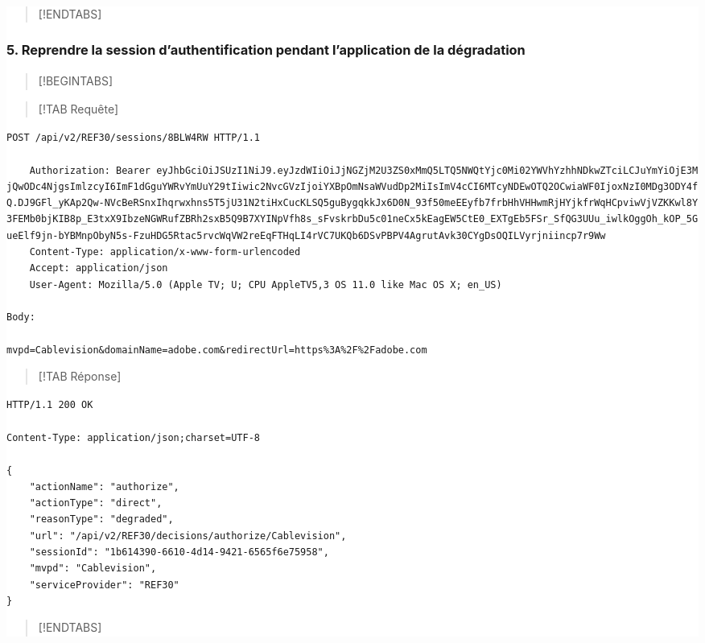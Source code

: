 >[!ENDTABS]

### 5. Reprendre la session d’authentification pendant l’application de la dégradation

>[!BEGINTABS]

>[!TAB Requête]

```HTTPS
POST /api/v2/REF30/sessions/8BLW4RW HTTP/1.1

    Authorization: Bearer eyJhbGciOiJSUzI1NiJ9.eyJzdWIiOiJjNGZjM2U3ZS0xMmQ5LTQ5NWQtYjc0Mi02YWVhYzhhNDkwZTciLCJuYmYiOjE3MjQwODc4NjgsImlzcyI6ImF1dGguYWRvYmUuY29tIiwic2NvcGVzIjoiYXBpOmNsaWVudDp2MiIsImV4cCI6MTcyNDEwOTQ2OCwiaWF0IjoxNzI0MDg3ODY4fQ.DJ9GFl_yKAp2Qw-NVcBeRSnxIhqrwxhns5T5jU31N2tiHxCucKLSQ5guBygqkkJx6D0N_93f50meEEyfb7frbHhVHHwmRjHYjkfrWqHCpviwVjVZKKwl8Y3FEMb0bjKIB8p_E3txX9IbzeNGWRufZBRh2sxB5Q9B7XYINpVfh8s_sFvskrbDu5c01neCx5kEagEW5CtE0_EXTgEb5FSr_SfQG3UUu_iwlkOggOh_kOP_5GueElf9jn-bYBMnpObyN5s-FzuHDG5Rtac5rvcWqVW2reEqFTHqLI4rVC7UKQb6DSvPBPV4AgrutAvk30CYgDsOQILVyrjniincp7r9Ww
    Content-Type: application/x-www-form-urlencoded
    Accept: application/json
    User-Agent: Mozilla/5.0 (Apple TV; U; CPU AppleTV5,3 OS 11.0 like Mac OS X; en_US)
 
Body:

mvpd=Cablevision&domainName=adobe.com&redirectUrl=https%3A%2F%2Fadobe.com
```

>[!TAB Réponse]

```HTTPS
HTTP/1.1 200 OK

Content-Type: application/json;charset=UTF-8

{
    "actionName": "authorize",
    "actionType": "direct",
    "reasonType": "degraded",
    "url": "/api/v2/REF30/decisions/authorize/Cablevision",
    "sessionId": "1b614390-6610-4d14-9421-6565f6e75958",
    "mvpd": "Cablevision",
    "serviceProvider": "REF30"
}
```

>[!ENDTABS]
